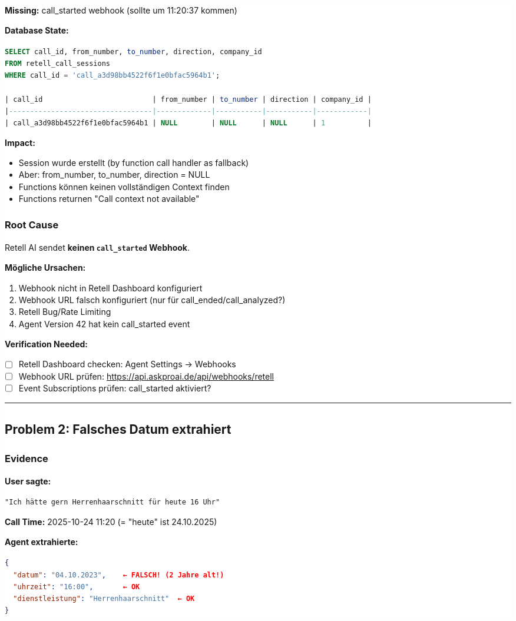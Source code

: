 **Missing:** call_started webhook (sollte um 11:20:37 kommen)

**Database State:**
```sql
SELECT call_id, from_number, to_number, direction, company_id
FROM retell_call_sessions
WHERE call_id = 'call_a3d98bb4522f6f1e0bfac5964b1';

| call_id                          | from_number | to_number | direction | company_id |
|----------------------------------|-------------|-----------|-----------|------------|
| call_a3d98bb4522f6f1e0bfac5964b1 | NULL        | NULL      | NULL      | 1          |
```

**Impact:**
- Session wurde erstellt (by function call handler as fallback)
- Aber: from_number, to_number, direction = NULL
- Functions können keinen vollständigen Context finden
- Functions returnen "Call context not available"

### Root Cause

Retell AI sendet **keinen `call_started` Webhook**.

**Mögliche Ursachen:**
1. Webhook nicht in Retell Dashboard konfiguriert
2. Webhook URL falsch konfiguriert (nur für call_ended/call_analyzed?)
3. Retell Bug/Rate Limiting
4. Agent Version 42 hat kein call_started event

**Verification Needed:**
- [ ] Retell Dashboard checken: Agent Settings → Webhooks
- [ ] Webhook URL prüfen: https://api.askproai.de/api/webhooks/retell
- [ ] Event Subscriptions prüfen: call_started aktiviert?

---

## Problem 2: Falsches Datum extrahiert

### Evidence

**User sagte:**
```
"Ich hätte gern Herrenhaarschnitt für heute 16 Uhr"
```

**Call Time:** 2025-10-24 11:20 (= "heute" ist 24.10.2025)

**Agent extrahierte:**
```json
{
  "datum": "04.10.2023",    ← FALSCH! (2 Jahre alt!)
  "uhrzeit": "16:00",       ← OK
  "dienstleistung": "Herrenhaarschnitt"  ← OK
}
```
